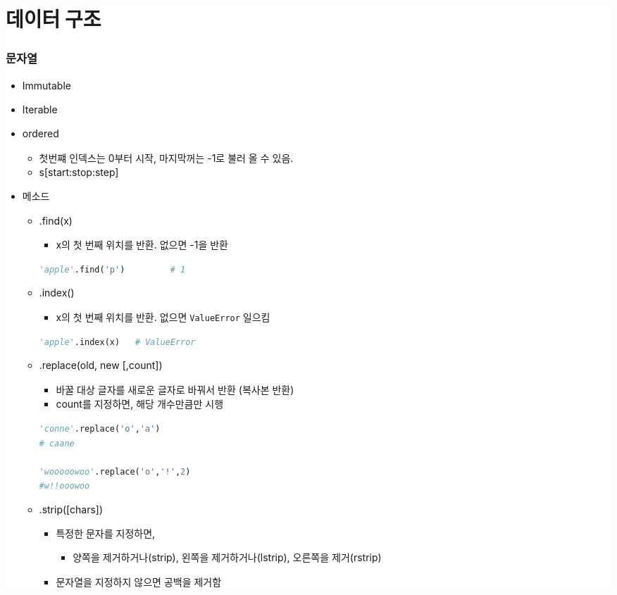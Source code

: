 # 데이터 구조



### 문자열

* Immutable

* Iterable

* ordered

  * 첫번쨰 인덱스는 0부터 시작, 마지막꺼는 -1로 불러 올 수 있음.
  * s[start:stop:step]

* 메소드

  * .find(x)

    * x의 첫 번째 위치를 반환. 없으면 -1을 반환

    ```python
    'apple'.find('p')         # 1
    ```

  * .index()

    * x의 첫 번째 위치를 반환. 없으면 `ValueError` 일으킴

    ```python
    'apple'.index(x)   # ValueError
    ```

  * .replace(old, new [,count])

    * 바꿀 대상 글자를 새로운 글자로 바꿔서 반환 (복사본 반환)
    * count를 지정하면, 해당 개수만큼만 시행

    ```python
    'conne'.replace('o','a')
    # caane
    
    'wooooowoo'.replace('o','!',2)
    #w!!ooowoo
    ```

  * .strip([chars])

    * 특정한 문자를 지정하면,

      * 양쪽을 제거하거나(strip), 왼쪽을 제거하거나(lstrip), 오른쪽을 제거(rstrip)

    * 문자열을 지정하지 않으면 공백을 제거함

      ```python
      
      
      ```

